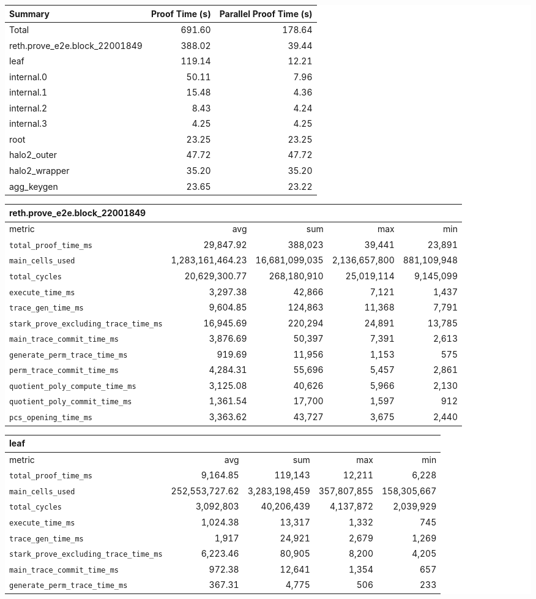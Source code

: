 | Summary | Proof Time (s) | Parallel Proof Time (s) |
|:---|---:|---:|
| Total |  691.60 |  178.64 |
| reth.prove_e2e.block_22001849 |  388.02 |  39.44 |
| leaf |  119.14 |  12.21 |
| internal.0 |  50.11 |  7.96 |
| internal.1 |  15.48 |  4.36 |
| internal.2 |  8.43 |  4.24 |
| internal.3 |  4.25 |  4.25 |
| root |  23.25 |  23.25 |
| halo2_outer |  47.72 |  47.72 |
| halo2_wrapper |  35.20 |  35.20 |
| agg_keygen |  23.65 |  23.22 |


| reth.prove_e2e.block_22001849 |||||
|:---|---:|---:|---:|---:|
|metric|avg|sum|max|min|
| `total_proof_time_ms ` |  29,847.92 |  388,023 |  39,441 |  23,891 |
| `main_cells_used     ` |  1,283,161,464.23 |  16,681,099,035 |  2,136,657,800 |  881,109,948 |
| `total_cycles        ` |  20,629,300.77 |  268,180,910 |  25,019,114 |  9,145,099 |
| `execute_time_ms     ` |  3,297.38 |  42,866 |  7,121 |  1,437 |
| `trace_gen_time_ms   ` |  9,604.85 |  124,863 |  11,368 |  7,791 |
| `stark_prove_excluding_trace_time_ms` |  16,945.69 |  220,294 |  24,891 |  13,785 |
| `main_trace_commit_time_ms` |  3,876.69 |  50,397 |  7,391 |  2,613 |
| `generate_perm_trace_time_ms` |  919.69 |  11,956 |  1,153 |  575 |
| `perm_trace_commit_time_ms` |  4,284.31 |  55,696 |  5,457 |  2,861 |
| `quotient_poly_compute_time_ms` |  3,125.08 |  40,626 |  5,966 |  2,130 |
| `quotient_poly_commit_time_ms` |  1,361.54 |  17,700 |  1,597 |  912 |
| `pcs_opening_time_ms ` |  3,363.62 |  43,727 |  3,675 |  2,440 |

| leaf |||||
|:---|---:|---:|---:|---:|
|metric|avg|sum|max|min|
| `total_proof_time_ms ` |  9,164.85 |  119,143 |  12,211 |  6,228 |
| `main_cells_used     ` |  252,553,727.62 |  3,283,198,459 |  357,807,855 |  158,305,667 |
| `total_cycles        ` |  3,092,803 |  40,206,439 |  4,137,872 |  2,039,929 |
| `execute_time_ms     ` |  1,024.38 |  13,317 |  1,332 |  745 |
| `trace_gen_time_ms   ` |  1,917 |  24,921 |  2,679 |  1,269 |
| `stark_prove_excluding_trace_time_ms` |  6,223.46 |  80,905 |  8,200 |  4,205 |
| `main_trace_commit_time_ms` |  972.38 |  12,641 |  1,354 |  657 |
| `generate_perm_trace_time_ms` |  367.31 |  4,775 |  506 |  233 |